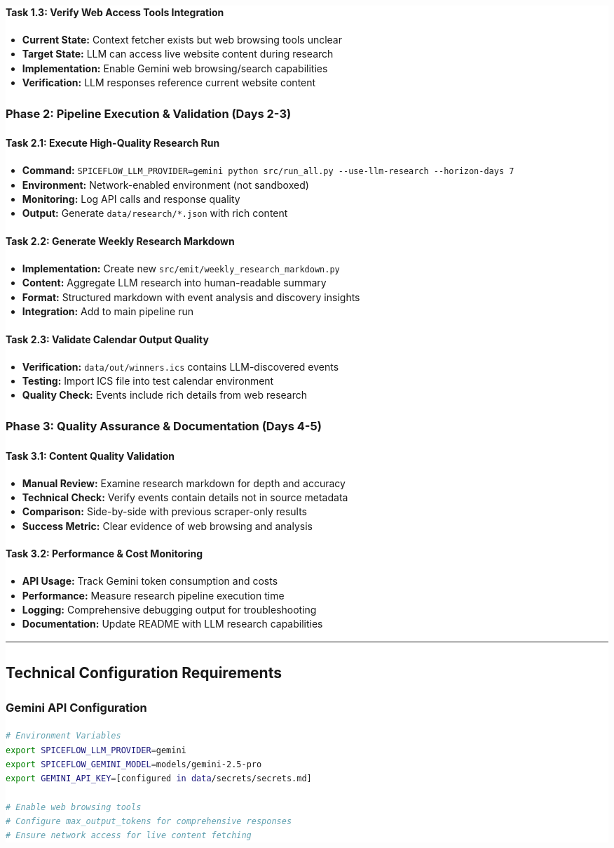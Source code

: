 #### Task 1.3: Verify Web Access Tools Integration
- **Current State:** Context fetcher exists but web browsing tools unclear
- **Target State:** LLM can access live website content during research
- **Implementation:** Enable Gemini web browsing/search capabilities
- **Verification:** LLM responses reference current website content

### Phase 2: Pipeline Execution & Validation (Days 2-3)

#### Task 2.1: Execute High-Quality Research Run
- **Command:** `SPICEFLOW_LLM_PROVIDER=gemini python src/run_all.py --use-llm-research --horizon-days 7`
- **Environment:** Network-enabled environment (not sandboxed)
- **Monitoring:** Log API calls and response quality
- **Output:** Generate `data/research/*.json` with rich content

#### Task 2.2: Generate Weekly Research Markdown
- **Implementation:** Create new `src/emit/weekly_research_markdown.py`
- **Content:** Aggregate LLM research into human-readable summary
- **Format:** Structured markdown with event analysis and discovery insights
- **Integration:** Add to main pipeline run

#### Task 2.3: Validate Calendar Output Quality
- **Verification:** `data/out/winners.ics` contains LLM-discovered events
- **Testing:** Import ICS file into test calendar environment
- **Quality Check:** Events include rich details from web research

### Phase 3: Quality Assurance & Documentation (Days 4-5)

#### Task 3.1: Content Quality Validation
- **Manual Review:** Examine research markdown for depth and accuracy
- **Technical Check:** Verify events contain details not in source metadata
- **Comparison:** Side-by-side with previous scraper-only results
- **Success Metric:** Clear evidence of web browsing and analysis

#### Task 3.2: Performance & Cost Monitoring
- **API Usage:** Track Gemini token consumption and costs
- **Performance:** Measure research pipeline execution time
- **Logging:** Comprehensive debugging output for troubleshooting
- **Documentation:** Update README with LLM research capabilities

---

## Technical Configuration Requirements

### Gemini API Configuration
```bash
# Environment Variables
export SPICEFLOW_LLM_PROVIDER=gemini
export SPICEFLOW_GEMINI_MODEL=models/gemini-2.5-pro
export GEMINI_API_KEY=[configured in data/secrets/secrets.md]

# Enable web browsing tools
# Configure max_output_tokens for comprehensive responses
# Ensure network access for live content fetching
```
